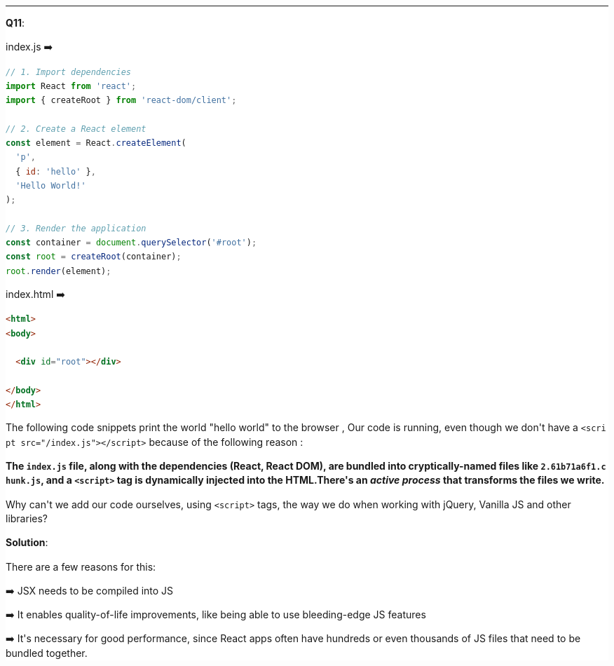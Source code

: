 ------

**Q11**:

index.js ➡️

```js
// 1. Import dependencies
import React from 'react';
import { createRoot } from 'react-dom/client';

// 2. Create a React element
const element = React.createElement(
  'p',
  { id: 'hello' },
  'Hello World!'
);

// 3. Render the application
const container = document.querySelector('#root');
const root = createRoot(container);
root.render(element);
```

index.html ➡️

```html
<html>
<body>

  <div id="root"></div>

</body>
</html>
```

The following code snippets print the world "hello world" to the browser , Our code is running, even though we don't have a `<script src="/index.js"></script>` because of the following reason : 

**The `index.js` file, along with the dependencies (React, React DOM), are bundled into cryptically-named files like `2.61b71a6f1.chunk.js`, and a `<script>` tag is dynamically injected into the HTML.There's an *active process* that transforms the files we write.**

Why can't we add our code ourselves, using `<script>` tags, the way we do when working with jQuery, Vanilla JS and other libraries?

**Solution**:

There are a few reasons for this:

 ➡️  JSX needs to be compiled into JS

➡️ It enables quality-of-life improvements, like being able to use bleeding-edge JS features

➡️ It's necessary for good performance, since React apps often have hundreds or even thousands of JS files that need to be bundled together.